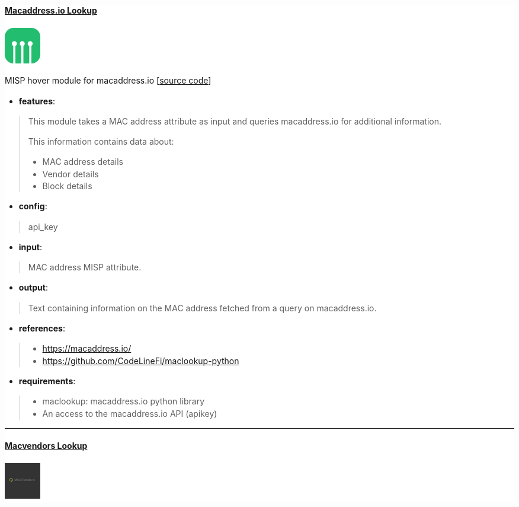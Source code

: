 #### [Macaddress.io Lookup](https://github.com/MISP/misp-modules/tree/main/misp_modules/modules/expansion/macaddress_io.py)

<img src=logos/macaddress_io.png height=60>

MISP hover module for macaddress.io
[[source code](https://github.com/MISP/misp-modules/tree/main/misp_modules/modules/expansion/macaddress_io.py)]

- **features**:
>This module takes a MAC address attribute as input and queries macaddress.io for additional information.
>
>This information contains data about:
>- MAC address details
>- Vendor details
>- Block details

- **config**:
>api_key

- **input**:
>MAC address MISP attribute.

- **output**:
>Text containing information on the MAC address fetched from a query on macaddress.io.

- **references**:
> - https://macaddress.io/
> - https://github.com/CodeLineFi/maclookup-python

- **requirements**:
> - maclookup: macaddress.io python library
> - An access to the macaddress.io API (apikey)

-----

#### [Macvendors Lookup](https://github.com/MISP/misp-modules/tree/main/misp_modules/modules/expansion/macvendors.py)

<img src=logos/macvendors.png height=60>
